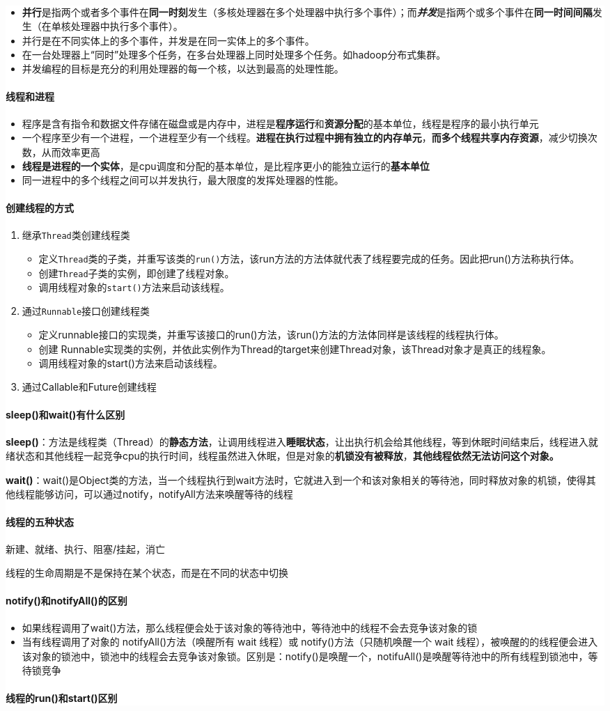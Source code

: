 - **并行**是指两个或者多个事件在**同一时刻**发生（多核处理器在多个处理器中执行多个事件）；而***并发***是指两个或多个事件在**同一时间间隔**发生（在单核处理器中执行多个事件）。
- 并行是在不同实体上的多个事件，并发是在同一实体上的多个事件。
- 在一台处理器上“同时”处理多个任务，在多台处理器上同时处理多个任务。如hadoop分布式集群。
- 并发编程的目标是充分的利用处理器的每一个核，以达到最高的处理性能。



#### 线程和进程

- 程序是含有指令和数据文件存储在磁盘或是内存中，进程是**程序运行**和**资源分配**的基本单位，线程是程序的最小执行单元
- 一个程序至少有一个进程，一个进程至少有一个线程。**进程在执行过程中拥有独立的内存单元**，**而多个线程共享内存资源**，减少切换次数，从而效率更高
- **线程是进程的一个实体**，是cpu调度和分配的基本单位，是比程序更小的能独立运行的**基本单位**
- 同一进程中的多个线程之间可以并发执行，最大限度的发挥处理器的性能。



#### 创建线程的方式

1. 继承`Thread`类创建线程类

   - 定义`Thread`类的子类，并重写该类的`run()`方法，该run方法的方法体就代表了线程要完成的任务。因此把run()方法称执行体。
   - 创建`Thread`子类的实例，即创建了线程对象。
   - 调用线程对象的`start()`方法来启动该线程。

2. 通过`Runnable`接口创建线程类

   - 定义runnable接口的实现类，并重写该接口的run()方法，该run()方法的方法体同样是该线程的线程执行体。
   - 创建 Runnable实现类的实例，并依此实例作为Thread的target来创建Thread对象，该Thread对象才是真正的线程象。
   - 调用线程对象的start()方法来启动该线程。

3. 通过Callable和Future创建线程

   

#### sleep()和wait()有什么区别

**sleep()**：方法是线程类（Thread）的**静态方法**，让调用线程进入**睡眠状态**，让出执行机会给其他线程，等到休眠时间结束后，线程进入就绪状态和其他线程一起竞争cpu的执行时间，线程虽然进入休眠，但是对象的**机锁没有被释放**，**其他线程依然无法访问这个对象。**

**wait()**：wait()是Object类的方法，当一个线程执行到wait方法时，它就进入到一个和该对象相关的等待池，同时释放对象的机锁，使得其他线程能够访问，可以通过notify，notifyAll方法来唤醒等待的线程



#### 线程的五种状态

新建、就绪、执行、阻塞/挂起，消亡

线程的生命周期是不是保持在某个状态，而是在不同的状态中切换



#### notify()和notifyAll()的区别

- 如果线程调用了wait()方法，那么线程便会处于该对象的等待池中，等待池中的线程不会去竞争该对象的锁
- 当有线程调用了对象的 notifyAll()方法（唤醒所有 wait 线程）或 notify()方法（只随机唤醒一个 wait 线程），被唤醒的的线程便会进入该对象的锁池中，锁池中的线程会去竞争该对象锁。区别是：notify()是唤醒一个，notifuAll()是唤醒等待池中的所有线程到锁池中，等待锁竞争



#### 线程的run()和start()区别
